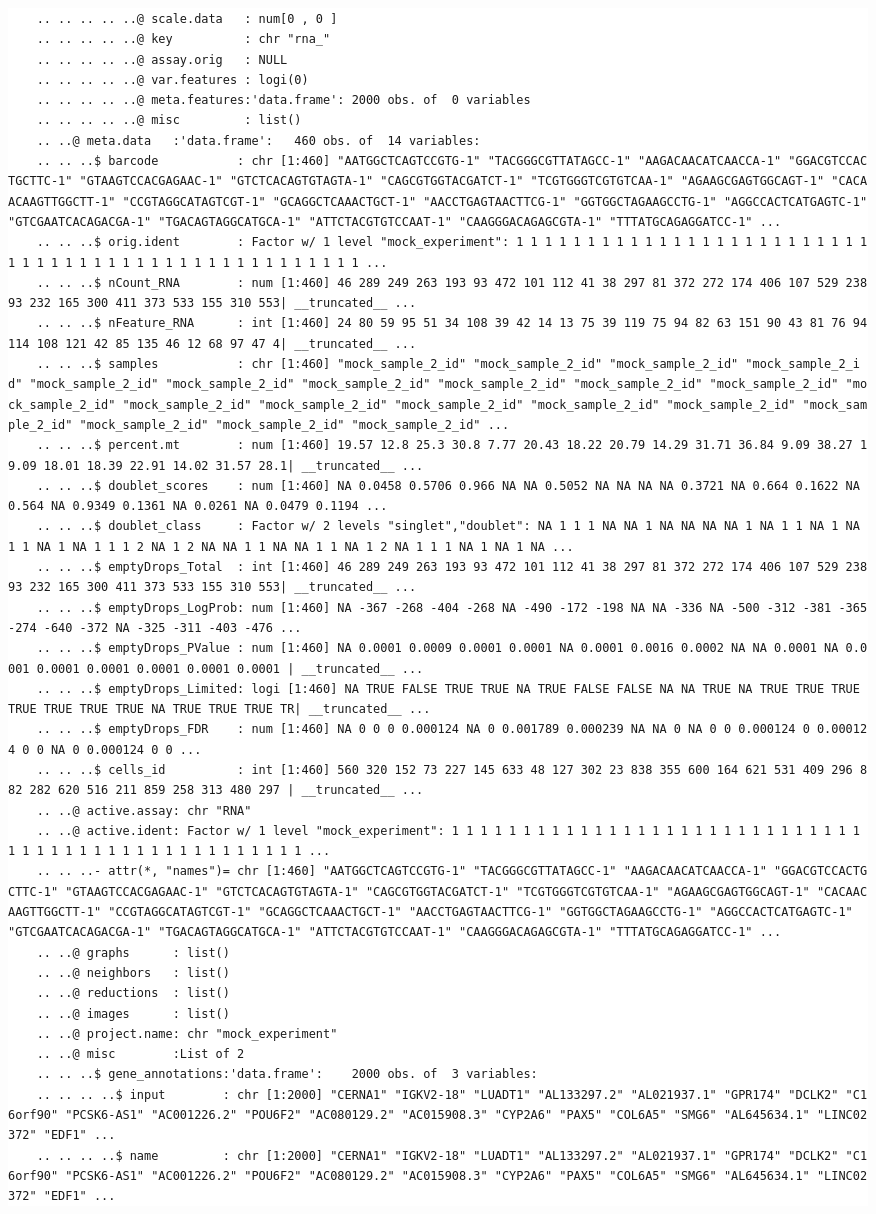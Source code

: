         .. .. .. .. ..@ scale.data   : num[0 , 0 ] 
        .. .. .. .. ..@ key          : chr "rna_"
        .. .. .. .. ..@ assay.orig   : NULL
        .. .. .. .. ..@ var.features : logi(0) 
        .. .. .. .. ..@ meta.features:'data.frame':	2000 obs. of  0 variables
        .. .. .. .. ..@ misc         : list()
        .. ..@ meta.data   :'data.frame':	460 obs. of  14 variables:
        .. .. ..$ barcode           : chr [1:460] "AATGGCTCAGTCCGTG-1" "TACGGGCGTTATAGCC-1" "AAGACAACATCAACCA-1" "GGACGTCCACTGCTTC-1" "GTAAGTCCACGAGAAC-1" "GTCTCACAGTGTAGTA-1" "CAGCGTGGTACGATCT-1" "TCGTGGGTCGTGTCAA-1" "AGAAGCGAGTGGCAGT-1" "CACAACAAGTTGGCTT-1" "CCGTAGGCATAGTCGT-1" "GCAGGCTCAAACTGCT-1" "AACCTGAGTAACTTCG-1" "GGTGGCTAGAAGCCTG-1" "AGGCCACTCATGAGTC-1" "GTCGAATCACAGACGA-1" "TGACAGTAGGCATGCA-1" "ATTCTACGTGTCCAAT-1" "CAAGGGACAGAGCGTA-1" "TTTATGCAGAGGATCC-1" ...
        .. .. ..$ orig.ident        : Factor w/ 1 level "mock_experiment": 1 1 1 1 1 1 1 1 1 1 1 1 1 1 1 1 1 1 1 1 1 1 1 1 1 1 1 1 1 1 1 1 1 1 1 1 1 1 1 1 1 1 1 1 1 1 1 1 1 1 ...
        .. .. ..$ nCount_RNA        : num [1:460] 46 289 249 263 193 93 472 101 112 41 38 297 81 372 272 174 406 107 529 238 93 232 165 300 411 373 533 155 310 553| __truncated__ ...
        .. .. ..$ nFeature_RNA      : int [1:460] 24 80 59 95 51 34 108 39 42 14 13 75 39 119 75 94 82 63 151 90 43 81 76 94 114 108 121 42 85 135 46 12 68 97 47 4| __truncated__ ...
        .. .. ..$ samples           : chr [1:460] "mock_sample_2_id" "mock_sample_2_id" "mock_sample_2_id" "mock_sample_2_id" "mock_sample_2_id" "mock_sample_2_id" "mock_sample_2_id" "mock_sample_2_id" "mock_sample_2_id" "mock_sample_2_id" "mock_sample_2_id" "mock_sample_2_id" "mock_sample_2_id" "mock_sample_2_id" "mock_sample_2_id" "mock_sample_2_id" "mock_sample_2_id" "mock_sample_2_id" "mock_sample_2_id" "mock_sample_2_id" ...
        .. .. ..$ percent.mt        : num [1:460] 19.57 12.8 25.3 30.8 7.77 20.43 18.22 20.79 14.29 31.71 36.84 9.09 38.27 19.09 18.01 18.39 22.91 14.02 31.57 28.1| __truncated__ ...
        .. .. ..$ doublet_scores    : num [1:460] NA 0.0458 0.5706 0.966 NA NA 0.5052 NA NA NA NA 0.3721 NA 0.664 0.1622 NA 0.564 NA 0.9349 0.1361 NA 0.0261 NA 0.0479 0.1194 ...
        .. .. ..$ doublet_class     : Factor w/ 2 levels "singlet","doublet": NA 1 1 1 NA NA 1 NA NA NA NA 1 NA 1 1 NA 1 NA 1 1 NA 1 NA 1 1 1 2 NA 1 2 NA NA 1 1 NA NA 1 1 NA 1 2 NA 1 1 1 NA 1 NA 1 NA ...
        .. .. ..$ emptyDrops_Total  : int [1:460] 46 289 249 263 193 93 472 101 112 41 38 297 81 372 272 174 406 107 529 238 93 232 165 300 411 373 533 155 310 553| __truncated__ ...
        .. .. ..$ emptyDrops_LogProb: num [1:460] NA -367 -268 -404 -268 NA -490 -172 -198 NA NA -336 NA -500 -312 -381 -365 -274 -640 -372 NA -325 -311 -403 -476 ...
        .. .. ..$ emptyDrops_PValue : num [1:460] NA 0.0001 0.0009 0.0001 0.0001 NA 0.0001 0.0016 0.0002 NA NA 0.0001 NA 0.0001 0.0001 0.0001 0.0001 0.0001 0.0001 | __truncated__ ...
        .. .. ..$ emptyDrops_Limited: logi [1:460] NA TRUE FALSE TRUE TRUE NA TRUE FALSE FALSE NA NA TRUE NA TRUE TRUE TRUE TRUE TRUE TRUE TRUE NA TRUE TRUE TRUE TR| __truncated__ ...
        .. .. ..$ emptyDrops_FDR    : num [1:460] NA 0 0 0 0.000124 NA 0 0.001789 0.000239 NA NA 0 NA 0 0 0.000124 0 0.000124 0 0 NA 0 0.000124 0 0 ...
        .. .. ..$ cells_id          : int [1:460] 560 320 152 73 227 145 633 48 127 302 23 838 355 600 164 621 531 409 296 882 282 620 516 211 859 258 313 480 297 | __truncated__ ...
        .. ..@ active.assay: chr "RNA"
        .. ..@ active.ident: Factor w/ 1 level "mock_experiment": 1 1 1 1 1 1 1 1 1 1 1 1 1 1 1 1 1 1 1 1 1 1 1 1 1 1 1 1 1 1 1 1 1 1 1 1 1 1 1 1 1 1 1 1 1 1 1 1 1 1 ...
        .. .. ..- attr(*, "names")= chr [1:460] "AATGGCTCAGTCCGTG-1" "TACGGGCGTTATAGCC-1" "AAGACAACATCAACCA-1" "GGACGTCCACTGCTTC-1" "GTAAGTCCACGAGAAC-1" "GTCTCACAGTGTAGTA-1" "CAGCGTGGTACGATCT-1" "TCGTGGGTCGTGTCAA-1" "AGAAGCGAGTGGCAGT-1" "CACAACAAGTTGGCTT-1" "CCGTAGGCATAGTCGT-1" "GCAGGCTCAAACTGCT-1" "AACCTGAGTAACTTCG-1" "GGTGGCTAGAAGCCTG-1" "AGGCCACTCATGAGTC-1" "GTCGAATCACAGACGA-1" "TGACAGTAGGCATGCA-1" "ATTCTACGTGTCCAAT-1" "CAAGGGACAGAGCGTA-1" "TTTATGCAGAGGATCC-1" ...
        .. ..@ graphs      : list()
        .. ..@ neighbors   : list()
        .. ..@ reductions  : list()
        .. ..@ images      : list()
        .. ..@ project.name: chr "mock_experiment"
        .. ..@ misc        :List of 2
        .. .. ..$ gene_annotations:'data.frame':	2000 obs. of  3 variables:
        .. .. .. ..$ input        : chr [1:2000] "CERNA1" "IGKV2-18" "LUADT1" "AL133297.2" "AL021937.1" "GPR174" "DCLK2" "C16orf90" "PCSK6-AS1" "AC001226.2" "POU6F2" "AC080129.2" "AC015908.3" "CYP2A6" "PAX5" "COL6A5" "SMG6" "AL645634.1" "LINC02372" "EDF1" ...
        .. .. .. ..$ name         : chr [1:2000] "CERNA1" "IGKV2-18" "LUADT1" "AL133297.2" "AL021937.1" "GPR174" "DCLK2" "C16orf90" "PCSK6-AS1" "AC001226.2" "POU6F2" "AC080129.2" "AC015908.3" "CYP2A6" "PAX5" "COL6A5" "SMG6" "AL645634.1" "LINC02372" "EDF1" ...